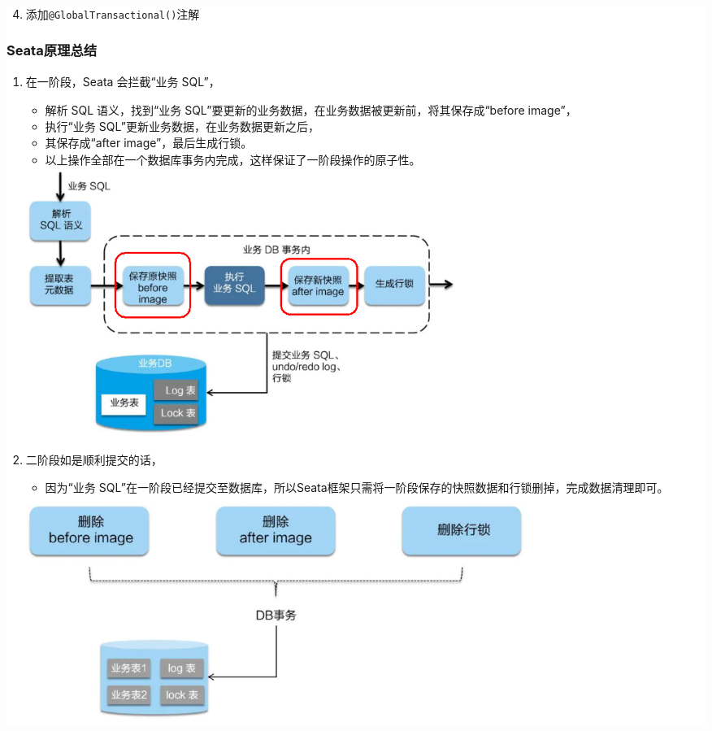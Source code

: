 4. 添加`@GlobalTransactional()`注解

### Seata原理总结

1. 在一阶段，Seata 会拦截“业务 SQL”，

   - 解析 SQL 语义，找到“业务 SQL”要更新的业务数据，在业务数据被更新前，将其保存成“before image”，
   - 执行“业务 SQL”更新业务数据，在业务数据更新之后，
   - 其保存成“after image”，最后生成行锁。
   - 以上操作全部在一个数据库事务内完成，这样保证了一阶段操作的原子性。

   <img src="resource/一阶段.jpg" alt="一阶段" style="zoom:75%;" />

2. 二阶段如是顺利提交的话，

   - 因为“业务 SQL”在一阶段已经提交至数据库，所以Seata框架只需将一阶段保存的快照数据和行锁删掉，完成数据清理即可。

   <img src="resource/2阶段.jpg" alt="2阶段" style="zoom:75%;" />
